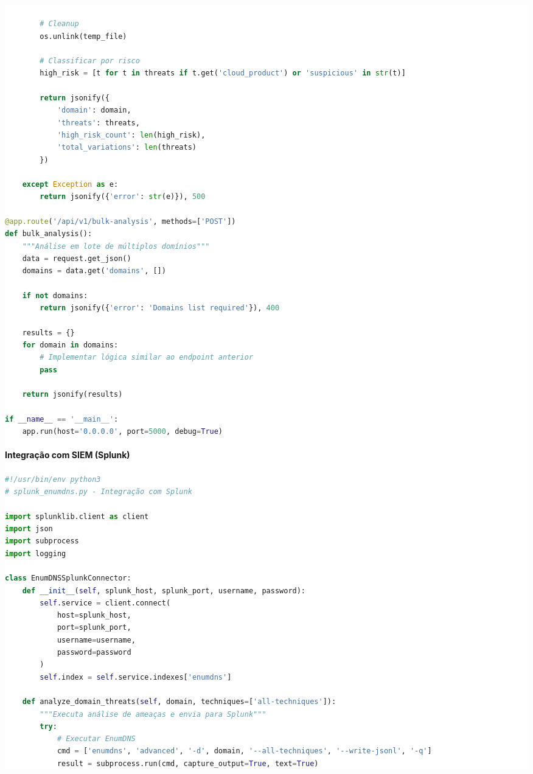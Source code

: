 ```python
        
        # Cleanup
        os.unlink(temp_file)
        
        # Classificar por risco
        high_risk = [t for t in threats if t.get('cloud_product') or 'suspicious' in str(t)]
        
        return jsonify({
            'domain': domain,
            'threats': threats,
            'high_risk_count': len(high_risk),
            'total_variations': len(threats)
        })
        
    except Exception as e:
        return jsonify({'error': str(e)}), 500

@app.route('/api/v1/bulk-analysis', methods=['POST'])
def bulk_analysis():
    """Análise em lote de múltiplos domínios"""
    data = request.get_json()
    domains = data.get('domains', [])
    
    if not domains:
        return jsonify({'error': 'Domains list required'}), 400
    
    results = {}
    for domain in domains:
        # Implementar lógica similar ao endpoint anterior
        pass
    
    return jsonify(results)

if __name__ == '__main__':
    app.run(host='0.0.0.0', port=5000, debug=True)
```

#### Integração com SIEM (Splunk)

```python
#!/usr/bin/env python3
# splunk_enumdns.py - Integração com Splunk

import splunklib.client as client
import json
import subprocess
import logging

class EnumDNSSplunkConnector:
    def __init__(self, splunk_host, splunk_port, username, password):
        self.service = client.connect(
            host=splunk_host,
            port=splunk_port,
            username=username,
            password=password
        )
        self.index = self.service.indexes['enumdns']
    
    def analyze_domain_threats(self, domain, techniques=['all-techniques']):
        """Executa análise de ameaças e envia para Splunk"""
        try:
            # Executar EnumDNS
            cmd = ['enumdns', 'advanced', '-d', domain, '--all-techniques', '--write-jsonl', '-q']
            result = subprocess.run(cmd, capture_output=True, text=True)
```
